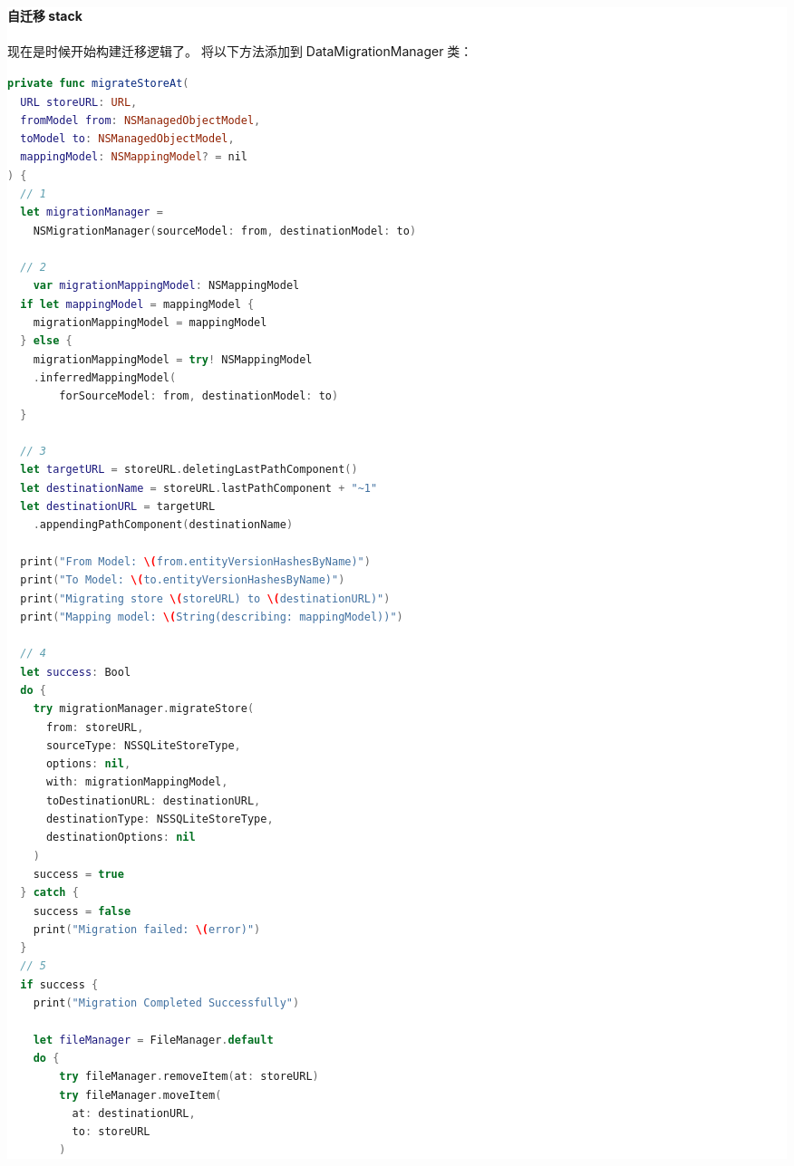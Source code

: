 #### 自迁移 stack

现在是时候开始构建迁移逻辑了。 将以下方法添加到 DataMigrationManager 类：

```swift
private func migrateStoreAt(
  URL storeURL: URL,
  fromModel from: NSManagedObjectModel,
  toModel to: NSManagedObjectModel,
  mappingModel: NSMappingModel? = nil
) {
  // 1
  let migrationManager =
    NSMigrationManager(sourceModel: from, destinationModel: to)

  // 2
	var migrationMappingModel: NSMappingModel
  if let mappingModel = mappingModel {
    migrationMappingModel = mappingModel
  } else {
    migrationMappingModel = try! NSMappingModel
    .inferredMappingModel(
        forSourceModel: from, destinationModel: to)
  }

  // 3
  let targetURL = storeURL.deletingLastPathComponent()
  let destinationName = storeURL.lastPathComponent + "~1"
  let destinationURL = targetURL
    .appendingPathComponent(destinationName)

  print("From Model: \(from.entityVersionHashesByName)")
  print("To Model: \(to.entityVersionHashesByName)")
  print("Migrating store \(storeURL) to \(destinationURL)")
  print("Mapping model: \(String(describing: mappingModel))")

  // 4
  let success: Bool
  do {
    try migrationManager.migrateStore(
      from: storeURL,
      sourceType: NSSQLiteStoreType,
      options: nil,
      with: migrationMappingModel,
      toDestinationURL: destinationURL,
      destinationType: NSSQLiteStoreType,
      destinationOptions: nil
    )
    success = true
  } catch {
    success = false
    print("Migration failed: \(error)")
  }
  // 5
  if success {
    print("Migration Completed Successfully")

    let fileManager = FileManager.default
    do {
        try fileManager.removeItem(at: storeURL)
        try fileManager.moveItem(
          at: destinationURL,
          to: storeURL
        )
```